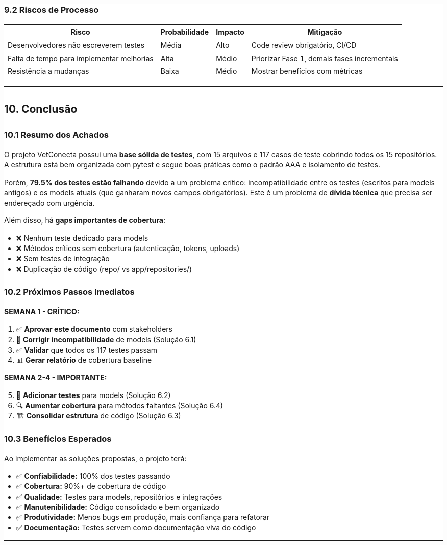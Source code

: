 ### 9.2 Riscos de Processo

| Risco | Probabilidade | Impacto | Mitigação |
|-------|---------------|---------|-----------|
| Desenvolvedores não escreverem testes | Média | Alto | Code review obrigatório, CI/CD |
| Falta de tempo para implementar melhorias | Alta | Médio | Priorizar Fase 1, demais fases incrementais |
| Resistência a mudanças | Baixa | Médio | Mostrar benefícios com métricas |

---

## 10. Conclusão

### 10.1 Resumo dos Achados

O projeto VetConecta possui uma **base sólida de testes**, com 15 arquivos e 117 casos de teste cobrindo todos os 15 repositórios. A estrutura está bem organizada com pytest e segue boas práticas como o padrão AAA e isolamento de testes.

Porém, **79.5% dos testes estão falhando** devido a um problema crítico: incompatibilidade entre os testes (escritos para models antigos) e os models atuais (que ganharam novos campos obrigatórios). Este é um problema de **dívida técnica** que precisa ser endereçado com urgência.

Além disso, há **gaps importantes de cobertura**:
- ❌ Nenhum teste dedicado para models
- ❌ Métodos críticos sem cobertura (autenticação, tokens, uploads)
- ❌ Sem testes de integração
- ❌ Duplicação de código (repo/ vs app/repositories/)

### 10.2 Próximos Passos Imediatos

**SEMANA 1 - CRÍTICO:**

1. ✅ **Aprovar este documento** com stakeholders
2. 🔧 **Corrigir incompatibilidade** de models (Solução 6.1)
3. ✅ **Validar** que todos os 117 testes passam
4. 📊 **Gerar relatório** de cobertura baseline

**SEMANA 2-4 - IMPORTANTE:**

5. 📝 **Adicionar testes** para models (Solução 6.2)
6. 🔍 **Aumentar cobertura** para métodos faltantes (Solução 6.4)
7. 🏗️ **Consolidar estrutura** de código (Solução 6.3)

### 10.3 Benefícios Esperados

Ao implementar as soluções propostas, o projeto terá:

- ✅ **Confiabilidade:** 100% dos testes passando
- ✅ **Cobertura:** 90%+ de cobertura de código
- ✅ **Qualidade:** Testes para models, repositórios e integrações
- ✅ **Manutenibilidade:** Código consolidado e bem organizado
- ✅ **Produtividade:** Menos bugs em produção, mais confiança para refatorar
- ✅ **Documentação:** Testes servem como documentação viva do código

---